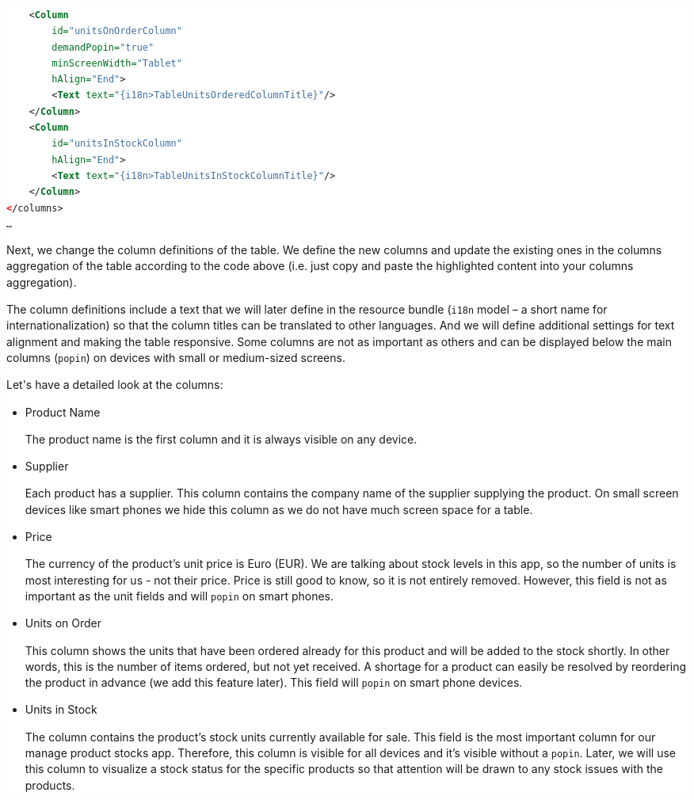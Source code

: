 ```xml
	<Column
		id="unitsOnOrderColumn"
		demandPopin="true"
		minScreenWidth="Tablet"
		hAlign="End">
		<Text text="{i18n>TableUnitsOrderedColumnTitle}"/>
	</Column>
	<Column
		id="unitsInStockColumn"
		hAlign="End">
		<Text text="{i18n>TableUnitsInStockColumnTitle}"/>
	</Column>
</columns>
…
```

Next, we change the column definitions of the table. We define the new columns and update the existing ones in the columns aggregation of the table according to the code above \(i.e. just copy and paste the highlighted content into your columns aggregation\).

The column definitions include a text that we will later define in the resource bundle \(`i18n` model – a short name for internationalization\) so that the column titles can be translated to other languages. And we will define additional settings for text alignment and making the table responsive. Some columns are not as important as others and can be displayed below the main columns \(`popin`\) on devices with small or medium-sized screens.

Let's have a detailed look at the columns:

-   Product Name

    The product name is the first column and it is always visible on any device.

-   Supplier

    Each product has a supplier. This column contains the company name of the supplier supplying the product. On small screen devices like smart phones we hide this column as we do not have much screen space for a table.

-   Price

    The currency of the product’s unit price is Euro \(EUR\). We are talking about stock levels in this app, so the number of units is most interesting for us - not their price. Price is still good to know, so it is not entirely removed. However, this field is not as important as the unit fields and will `popin` on smart phones.

-   Units on Order

    This column shows the units that have been ordered already for this product and will be added to the stock shortly. In other words, this is the number of items ordered, but not yet received. A shortage for a product can easily be resolved by reordering the product in advance \(we add this feature later\). This field will `popin` on smart phone devices.

-   Units in Stock

    The column contains the product’s stock units currently available for sale. This field is the most important column for our manage product stocks app. Therefore, this column is visible for all devices and it’s visible without a `popin`. Later, we will use this column to visualize a stock status for the specific products so that attention will be drawn to any stock issues with the products.
